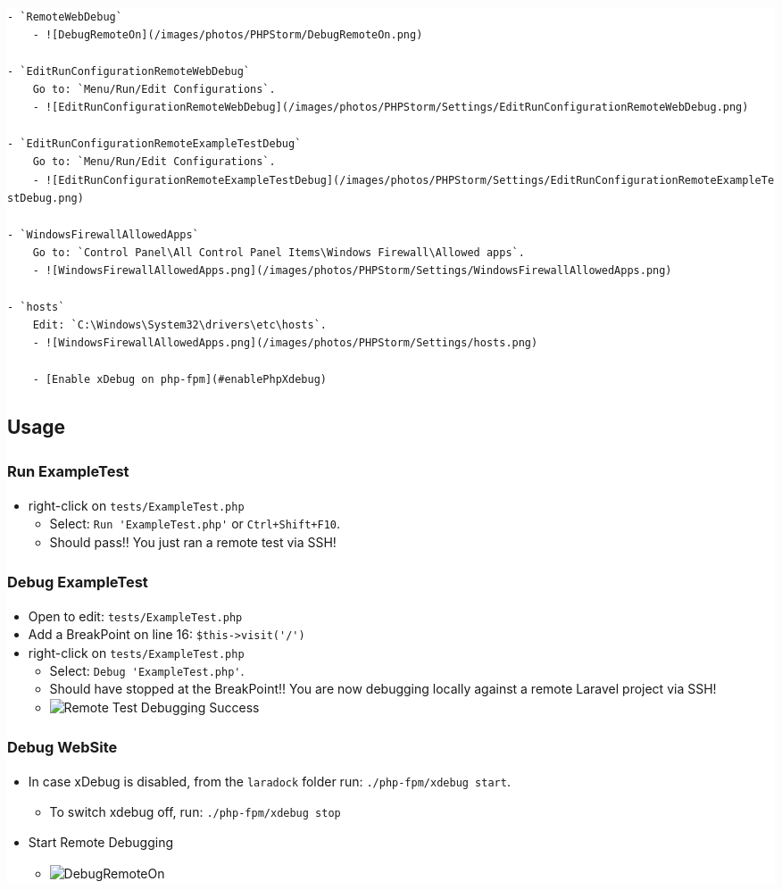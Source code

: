     - `RemoteWebDebug`
        - ![DebugRemoteOn](/images/photos/PHPStorm/DebugRemoteOn.png)

    - `EditRunConfigurationRemoteWebDebug`
        Go to: `Menu/Run/Edit Configurations`.
        - ![EditRunConfigurationRemoteWebDebug](/images/photos/PHPStorm/Settings/EditRunConfigurationRemoteWebDebug.png)

    - `EditRunConfigurationRemoteExampleTestDebug`
        Go to: `Menu/Run/Edit Configurations`.
        - ![EditRunConfigurationRemoteExampleTestDebug](/images/photos/PHPStorm/Settings/EditRunConfigurationRemoteExampleTestDebug.png)

    - `WindowsFirewallAllowedApps`
        Go to: `Control Panel\All Control Panel Items\Windows Firewall\Allowed apps`.
        - ![WindowsFirewallAllowedApps.png](/images/photos/PHPStorm/Settings/WindowsFirewallAllowedApps.png)

    - `hosts`
        Edit: `C:\Windows\System32\drivers\etc\hosts`.
        - ![WindowsFirewallAllowedApps.png](/images/photos/PHPStorm/Settings/hosts.png)

        - [Enable xDebug on php-fpm](#enablePhpXdebug)



<a name="Usage"></a>
## Usage

<a name="UsagePHPStormRunExampleTest"></a>
### Run ExampleTest
- right-click on `tests/ExampleTest.php`
    - Select: `Run 'ExampleTest.php'` or `Ctrl+Shift+F10`.
    - Should pass!! You just ran a remote test via SSH!

<a name="UsagePHPStormDebugExampleTest"></a>
### Debug ExampleTest
- Open to edit: `tests/ExampleTest.php`
- Add a BreakPoint on line 16: `$this->visit('/')`
- right-click on `tests/ExampleTest.php`
    - Select: `Debug 'ExampleTest.php'`.
    - Should have stopped at the BreakPoint!! You are now debugging locally against a remote Laravel project via SSH!
    - ![Remote Test Debugging Success](/images/photos/PHPStorm/RemoteTestDebuggingSuccess.png)


<a name="UsagePHPStormDebugSite"></a>
### Debug WebSite
- In case xDebug is disabled, from the `laradock` folder run:
`./php-fpm/xdebug start`.
    - To switch xdebug off, run:
`./php-fpm/xdebug stop`

- Start Remote Debugging
    - ![DebugRemoteOn](/images/photos/PHPStorm/DebugRemoteOn.png)
